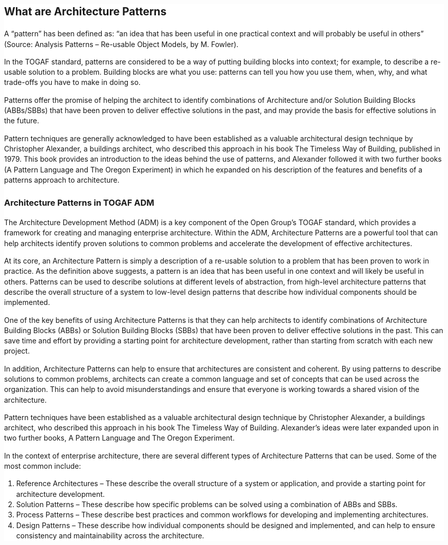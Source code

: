What are Architecture Patterns
------------------------------

A “pattern” has been defined as: “an idea that has been useful in one practical context and will probably be useful in others” (Source: Analysis Patterns – Re-usable Object Models, by M. Fowler).

In the TOGAF standard, patterns are considered to be a way of putting building blocks into context; for example, to describe a re-usable solution to a problem. Building blocks are what you use: patterns can tell you how you use them, when, why, and what trade-offs you have to make in doing so.

Patterns offer the promise of helping the architect to identify combinations of Architecture and/or Solution Building Blocks (ABBs/SBBs) that have been proven to deliver effective solutions in the past, and may provide the basis for effective solutions in the future.

Pattern techniques are generally acknowledged to have been established as a valuable architectural design technique by Christopher Alexander, a buildings architect, who described this approach in his book The Timeless Way of Building, published in 1979. This book provides an introduction to the ideas behind the use of patterns, and Alexander followed it with two further books (A Pattern Language and The Oregon Experiment) in which he expanded on his description of the features and benefits of a patterns approach to architecture.

### Architecture Patterns in TOGAF ADM

The Architecture Development Method (ADM) is a key component of the Open Group’s TOGAF standard, which provides a framework for creating and managing enterprise architecture. Within the ADM, Architecture Patterns are a powerful tool that can help architects identify proven solutions to common problems and accelerate the development of effective architectures.

At its core, an Architecture Pattern is simply a description of a re-usable solution to a problem that has been proven to work in practice. As the definition above suggests, a pattern is an idea that has been useful in one context and will likely be useful in others. Patterns can be used to describe solutions at different levels of abstraction, from high-level architecture patterns that describe the overall structure of a system to low-level design patterns that describe how individual components should be implemented.

One of the key benefits of using Architecture Patterns is that they can help architects to identify combinations of Architecture Building Blocks (ABBs) or Solution Building Blocks (SBBs) that have been proven to deliver effective solutions in the past. This can save time and effort by providing a starting point for architecture development, rather than starting from scratch with each new project.

In addition, Architecture Patterns can help to ensure that architectures are consistent and coherent. By using patterns to describe solutions to common problems, architects can create a common language and set of concepts that can be used across the organization. This can help to avoid misunderstandings and ensure that everyone is working towards a shared vision of the architecture.

Pattern techniques have been established as a valuable architectural design technique by Christopher Alexander, a buildings architect, who described this approach in his book The Timeless Way of Building. Alexander’s ideas were later expanded upon in two further books, A Pattern Language and The Oregon Experiment.

In the context of enterprise architecture, there are several different types of Architecture Patterns that can be used. Some of the most common include:

1. Reference Architectures – These describe the overall structure of a system or application, and provide a starting point for architecture development.
2. Solution Patterns – These describe how specific problems can be solved using a combination of ABBs and SBBs.
3. Process Patterns – These describe best practices and common workflows for developing and implementing architectures.
4. Design Patterns – These describe how individual components should be designed and implemented, and can help to ensure consistency and maintainability across the architecture.
